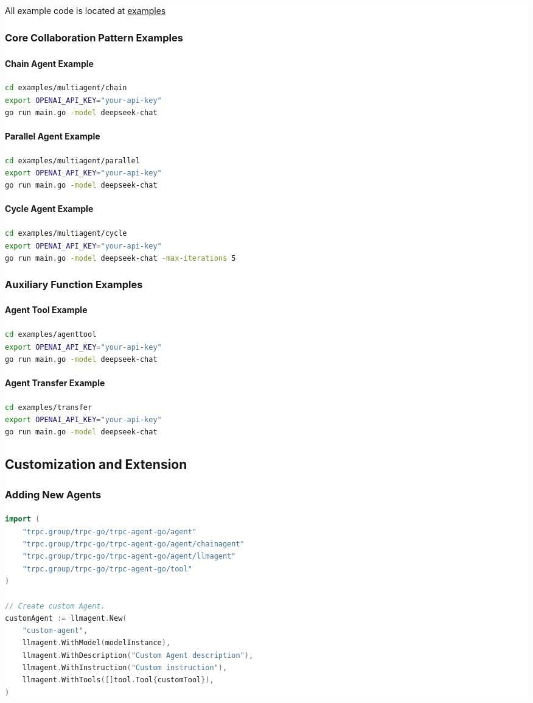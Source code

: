 All example code is located at [examples](https://github.com/trpc-group/trpc-agent-go/tree/main/examples)

### Core Collaboration Pattern Examples

#### Chain Agent Example

```bash
cd examples/multiagent/chain
export OPENAI_API_KEY="your-api-key"
go run main.go -model deepseek-chat
```

#### Parallel Agent Example

```bash
cd examples/multiagent/parallel
export OPENAI_API_KEY="your-api-key"
go run main.go -model deepseek-chat
```

#### Cycle Agent Example

```bash
cd examples/multiagent/cycle
export OPENAI_API_KEY="your-api-key"
go run main.go -model deepseek-chat -max-iterations 5
```

### Auxiliary Function Examples

#### Agent Tool Example

```bash
cd examples/agenttool
export OPENAI_API_KEY="your-api-key"
go run main.go -model deepseek-chat
```

#### Agent Transfer Example

```bash
cd examples/transfer
export OPENAI_API_KEY="your-api-key"
go run main.go -model deepseek-chat
```

## Customization and Extension

### Adding New Agents

```go
import (
    "trpc.group/trpc-go/trpc-agent-go/agent"
    "trpc.group/trpc-go/trpc-agent-go/agent/chainagent"
    "trpc.group/trpc-go/trpc-agent-go/agent/llmagent"
    "trpc.group/trpc-go/trpc-agent-go/tool"
)

// Create custom Agent.
customAgent := llmagent.New(
    "custom-agent",
    llmagent.WithModel(modelInstance),
    llmagent.WithDescription("Custom Agent description"),
    llmagent.WithInstruction("Custom instruction"),
    llmagent.WithTools([]tool.Tool{customTool}),
)
```